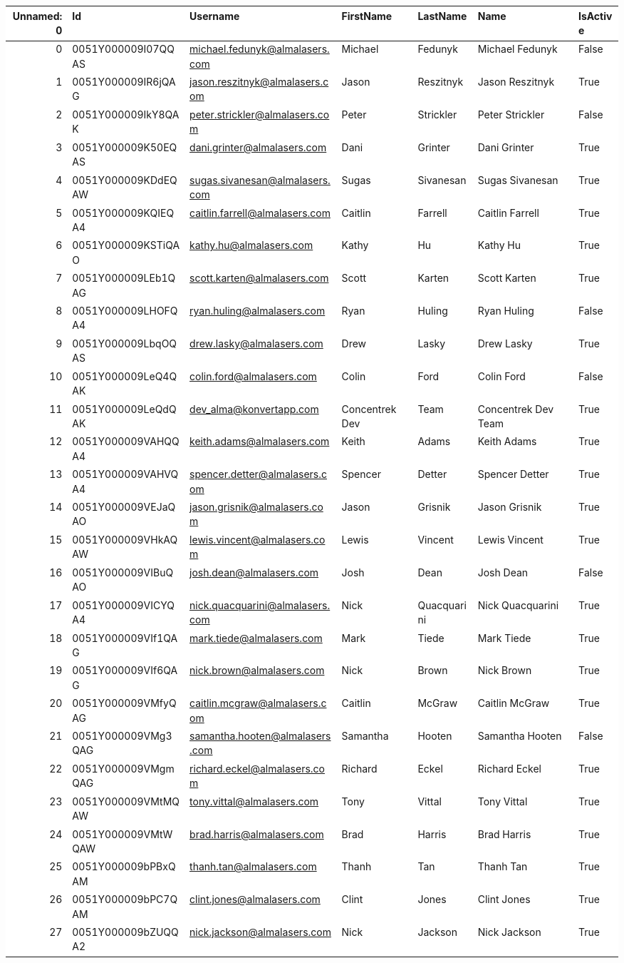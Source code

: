 |   Unnamed: 0 | Id                 | Username                                   | FirstName             | LastName                   | Name                                        | IsActive   |
|-------------:|:-------------------|:-------------------------------------------|:----------------------|:---------------------------|:--------------------------------------------|:-----------|
|            0 | 0051Y000009I07QQAS | michael.fedunyk@almalasers.com             | Michael               | Fedunyk                    | Michael Fedunyk                             | False      |
|            1 | 0051Y000009IR6jQAG | jason.reszitnyk@almalasers.com             | Jason                 | Reszitnyk                  | Jason Reszitnyk                             | True       |
|            2 | 0051Y000009IkY8QAK | peter.strickler@almalasers.com             | Peter                 | Strickler                  | Peter Strickler                             | False      |
|            3 | 0051Y000009K50EQAS | dani.grinter@almalasers.com                | Dani                  | Grinter                    | Dani Grinter                                | True       |
|            4 | 0051Y000009KDdEQAW | sugas.sivanesan@almalasers.com             | Sugas                 | Sivanesan                  | Sugas Sivanesan                             | True       |
|            5 | 0051Y000009KQIEQA4 | caitlin.farrell@almalasers.com             | Caitlin               | Farrell                    | Caitlin Farrell                             | True       |
|            6 | 0051Y000009KSTiQAO | kathy.hu@almalasers.com                    | Kathy                 | Hu                         | Kathy Hu                                    | True       |
|            7 | 0051Y000009LEb1QAG | scott.karten@almalasers.com                | Scott                 | Karten                     | Scott Karten                                | True       |
|            8 | 0051Y000009LHOFQA4 | ryan.huling@almalasers.com                 | Ryan                  | Huling                     | Ryan Huling                                 | False      |
|            9 | 0051Y000009LbqOQAS | drew.lasky@almalasers.com                  | Drew                  | Lasky                      | Drew Lasky                                  | True       |
|           10 | 0051Y000009LeQ4QAK | colin.ford@almalasers.com                  | Colin                 | Ford                       | Colin Ford                                  | False      |
|           11 | 0051Y000009LeQdQAK | dev_alma@konvertapp.com                    | Concentrek Dev        | Team                       | Concentrek Dev Team                         | True       |
|           12 | 0051Y000009VAHQQA4 | keith.adams@almalasers.com                 | Keith                 | Adams                      | Keith Adams                                 | True       |
|           13 | 0051Y000009VAHVQA4 | spencer.detter@almalasers.com              | Spencer               | Detter                     | Spencer Detter                              | True       |
|           14 | 0051Y000009VEJaQAO | jason.grisnik@almalasers.com               | Jason                 | Grisnik                    | Jason Grisnik                               | True       |
|           15 | 0051Y000009VHkAQAW | lewis.vincent@almalasers.com               | Lewis                 | Vincent                    | Lewis Vincent                               | True       |
|           16 | 0051Y000009VIBuQAO | josh.dean@almalasers.com                   | Josh                  | Dean                       | Josh Dean                                   | False      |
|           17 | 0051Y000009VICYQA4 | nick.quacquarini@almalasers.com            | Nick                  | Quacquarini                | Nick Quacquarini                            | True       |
|           18 | 0051Y000009VIf1QAG | mark.tiede@almalasers.com                  | Mark                  | Tiede                      | Mark Tiede                                  | True       |
|           19 | 0051Y000009VIf6QAG | nick.brown@almalasers.com                  | Nick                  | Brown                      | Nick Brown                                  | True       |
|           20 | 0051Y000009VMfyQAG | caitlin.mcgraw@almalasers.com              | Caitlin               | McGraw                     | Caitlin McGraw                              | True       |
|           21 | 0051Y000009VMg3QAG | samantha.hooten@almalasers.com             | Samantha              | Hooten                     | Samantha Hooten                             | False      |
|           22 | 0051Y000009VMgmQAG | richard.eckel@almalasers.com               | Richard               | Eckel                      | Richard Eckel                               | True       |
|           23 | 0051Y000009VMtMQAW | tony.vittal@almalasers.com                 | Tony                  | Vittal                     | Tony Vittal                                 | True       |
|           24 | 0051Y000009VMtWQAW | brad.harris@almalasers.com                 | Brad                  | Harris                     | Brad Harris                                 | True       |
|           25 | 0051Y000009bPBxQAM | thanh.tan@almalasers.com                   | Thanh                 | Tan                        | Thanh Tan                                   | True       |
|           26 | 0051Y000009bPC7QAM | clint.jones@almalasers.com                 | Clint                 | Jones                      | Clint Jones                                 | True       |
|           27 | 0051Y000009bZUQQA2 | nick.jackson@almalasers.com                | Nick                  | Jackson                    | Nick Jackson                                | True       |